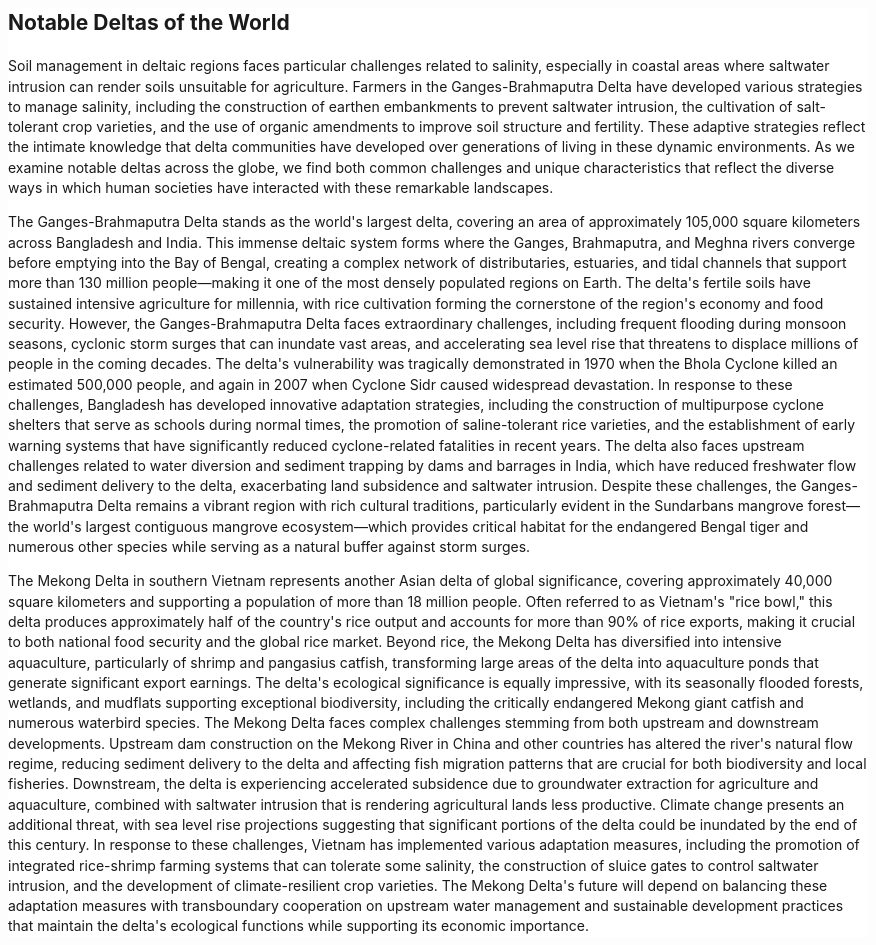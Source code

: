 ## Notable Deltas of the World

Soil management in deltaic regions faces particular challenges related to salinity, especially in coastal areas where saltwater intrusion can render soils unsuitable for agriculture. Farmers in the Ganges-Brahmaputra Delta have developed various strategies to manage salinity, including the construction of earthen embankments to prevent saltwater intrusion, the cultivation of salt-tolerant crop varieties, and the use of organic amendments to improve soil structure and fertility. These adaptive strategies reflect the intimate knowledge that delta communities have developed over generations of living in these dynamic environments. As we examine notable deltas across the globe, we find both common challenges and unique characteristics that reflect the diverse ways in which human societies have interacted with these remarkable landscapes.

The Ganges-Brahmaputra Delta stands as the world's largest delta, covering an area of approximately 105,000 square kilometers across Bangladesh and India. This immense deltaic system forms where the Ganges, Brahmaputra, and Meghna rivers converge before emptying into the Bay of Bengal, creating a complex network of distributaries, estuaries, and tidal channels that support more than 130 million people—making it one of the most densely populated regions on Earth. The delta's fertile soils have sustained intensive agriculture for millennia, with rice cultivation forming the cornerstone of the region's economy and food security. However, the Ganges-Brahmaputra Delta faces extraordinary challenges, including frequent flooding during monsoon seasons, cyclonic storm surges that can inundate vast areas, and accelerating sea level rise that threatens to displace millions of people in the coming decades. The delta's vulnerability was tragically demonstrated in 1970 when the Bhola Cyclone killed an estimated 500,000 people, and again in 2007 when Cyclone Sidr caused widespread devastation. In response to these challenges, Bangladesh has developed innovative adaptation strategies, including the construction of multipurpose cyclone shelters that serve as schools during normal times, the promotion of saline-tolerant rice varieties, and the establishment of early warning systems that have significantly reduced cyclone-related fatalities in recent years. The delta also faces upstream challenges related to water diversion and sediment trapping by dams and barrages in India, which have reduced freshwater flow and sediment delivery to the delta, exacerbating land subsidence and saltwater intrusion. Despite these challenges, the Ganges-Brahmaputra Delta remains a vibrant region with rich cultural traditions, particularly evident in the Sundarbans mangrove forest—the world's largest contiguous mangrove ecosystem—which provides critical habitat for the endangered Bengal tiger and numerous other species while serving as a natural buffer against storm surges.

The Mekong Delta in southern Vietnam represents another Asian delta of global significance, covering approximately 40,000 square kilometers and supporting a population of more than 18 million people. Often referred to as Vietnam's "rice bowl," this delta produces approximately half of the country's rice output and accounts for more than 90% of rice exports, making it crucial to both national food security and the global rice market. Beyond rice, the Mekong Delta has diversified into intensive aquaculture, particularly of shrimp and pangasius catfish, transforming large areas of the delta into aquaculture ponds that generate significant export earnings. The delta's ecological significance is equally impressive, with its seasonally flooded forests, wetlands, and mudflats supporting exceptional biodiversity, including the critically endangered Mekong giant catfish and numerous waterbird species. The Mekong Delta faces complex challenges stemming from both upstream and downstream developments. Upstream dam construction on the Mekong River in China and other countries has altered the river's natural flow regime, reducing sediment delivery to the delta and affecting fish migration patterns that are crucial for both biodiversity and local fisheries. Downstream, the delta is experiencing accelerated subsidence due to groundwater extraction for agriculture and aquaculture, combined with saltwater intrusion that is rendering agricultural lands less productive. Climate change presents an additional threat, with sea level rise projections suggesting that significant portions of the delta could be inundated by the end of this century. In response to these challenges, Vietnam has implemented various adaptation measures, including the promotion of integrated rice-shrimp farming systems that can tolerate some salinity, the construction of sluice gates to control saltwater intrusion, and the development of climate-resilient crop varieties. The Mekong Delta's future will depend on balancing these adaptation measures with transboundary cooperation on upstream water management and sustainable development practices that maintain the delta's ecological functions while supporting its economic importance.
